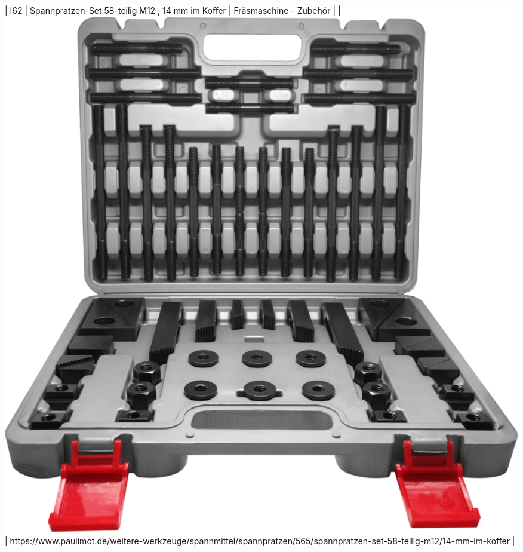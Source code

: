| I62    | Spannpratzen-Set 58-teilig M12 , 14 mm im Koffer                       | Fräsmaschine - Zubehör                   |            | ![](BilderInventar/fertig/I62.png)    | https://www.paulimot.de/weitere-werkzeuge/spannmittel/spannpratzen/565/spannpratzen-set-58-teilig-m12/14-mm-im-koffer                                                 |